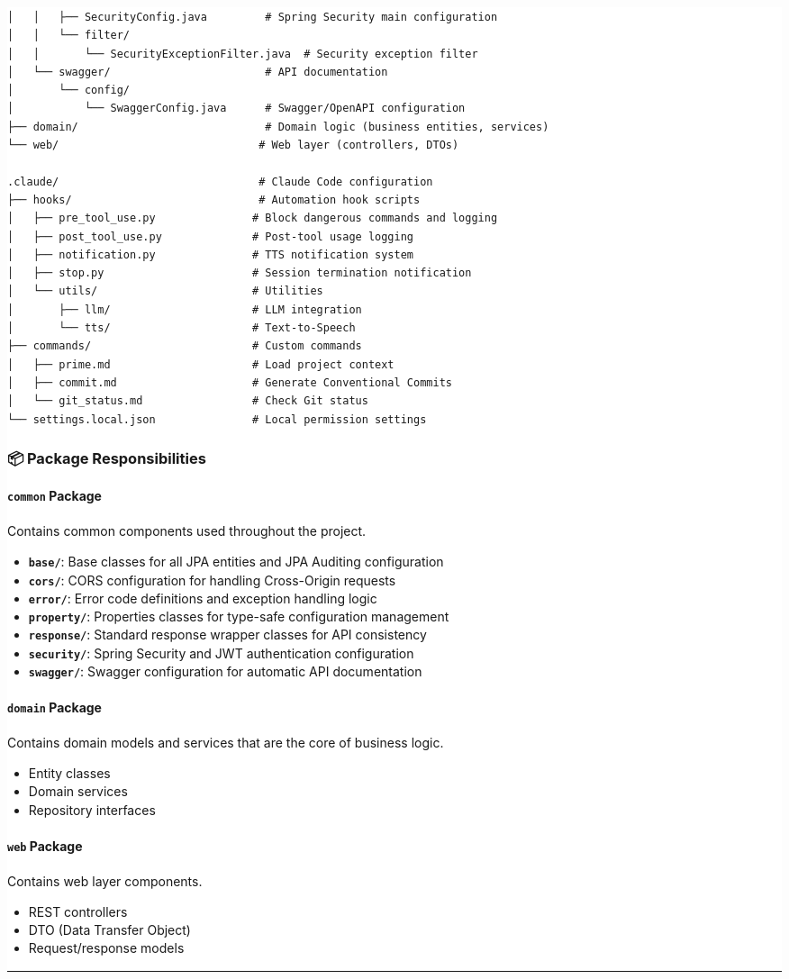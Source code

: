```
│   │   ├── SecurityConfig.java         # Spring Security main configuration
│   │   └── filter/
│   │       └── SecurityExceptionFilter.java  # Security exception filter
│   └── swagger/                        # API documentation
│       └── config/
│           └── SwaggerConfig.java      # Swagger/OpenAPI configuration
├── domain/                             # Domain logic (business entities, services)
└── web/                               # Web layer (controllers, DTOs)

.claude/                               # Claude Code configuration
├── hooks/                             # Automation hook scripts
│   ├── pre_tool_use.py               # Block dangerous commands and logging
│   ├── post_tool_use.py              # Post-tool usage logging
│   ├── notification.py               # TTS notification system
│   ├── stop.py                       # Session termination notification
│   └── utils/                        # Utilities
│       ├── llm/                      # LLM integration
│       └── tts/                      # Text-to-Speech
├── commands/                         # Custom commands
│   ├── prime.md                      # Load project context
│   ├── commit.md                     # Generate Conventional Commits
│   └── git_status.md                 # Check Git status
└── settings.local.json               # Local permission settings
```

### 📦 Package Responsibilities

#### `common` Package
Contains common components used throughout the project.

- **`base/`**: Base classes for all JPA entities and JPA Auditing configuration
- **`cors/`**: CORS configuration for handling Cross-Origin requests
- **`error/`**: Error code definitions and exception handling logic
- **`property/`**: Properties classes for type-safe configuration management
- **`response/`**: Standard response wrapper classes for API consistency
- **`security/`**: Spring Security and JWT authentication configuration
- **`swagger/`**: Swagger configuration for automatic API documentation

#### `domain` Package
Contains domain models and services that are the core of business logic.
- Entity classes
- Domain services
- Repository interfaces

#### `web` Package
Contains web layer components.
- REST controllers
- DTO (Data Transfer Object)
- Request/response models

---
